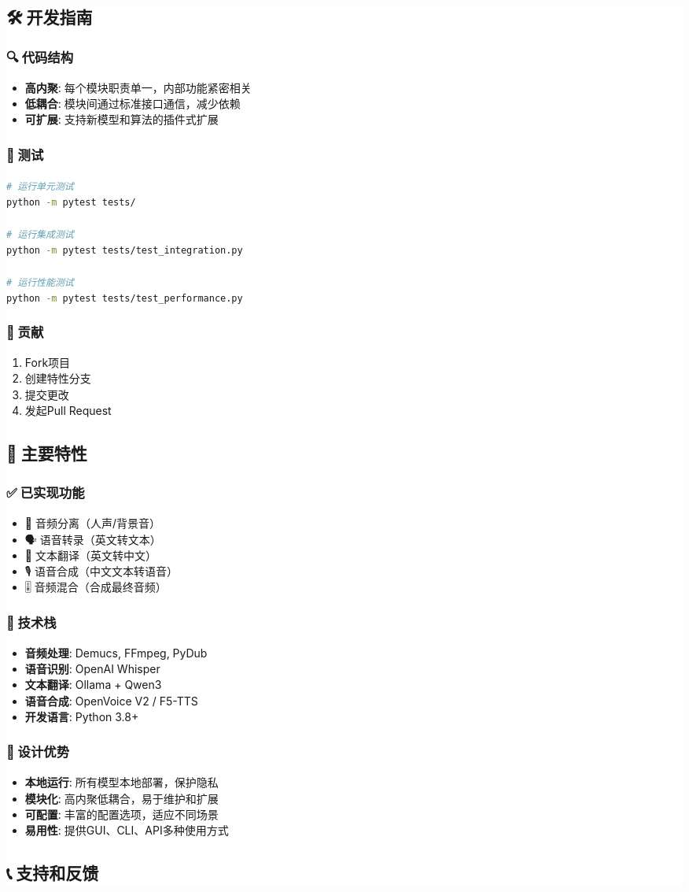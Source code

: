 ## 🛠️ 开发指南

### 🔍 代码结构
- **高内聚**: 每个模块职责单一，内部功能紧密相关
- **低耦合**: 模块间通过标准接口通信，减少依赖
- **可扩展**: 支持新模型和算法的插件式扩展

### 🧪 测试
```bash
# 运行单元测试
python -m pytest tests/

# 运行集成测试
python -m pytest tests/test_integration.py

# 运行性能测试
python -m pytest tests/test_performance.py
```

### 📝 贡献
1. Fork项目
2. 创建特性分支
3. 提交更改
4. 发起Pull Request

## 🎯 主要特性

### ✅ 已实现功能
- 🎵 音频分离（人声/背景音）
- 🗣️ 语音转录（英文转文本）
- 🔄 文本翻译（英文转中文）
- 🎙️ 语音合成（中文文本转语音）
- 🎚️ 音频混合（合成最终音频）

### 🔧 技术栈
- **音频处理**: Demucs, FFmpeg, PyDub
- **语音识别**: OpenAI Whisper
- **文本翻译**: Ollama + Qwen3
- **语音合成**: OpenVoice V2 / F5-TTS
- **开发语言**: Python 3.8+

### 🌟 设计优势
- **本地运行**: 所有模型本地部署，保护隐私
- **模块化**: 高内聚低耦合，易于维护和扩展
- **可配置**: 丰富的配置选项，适应不同场景
- **易用性**: 提供GUI、CLI、API多种使用方式

## 📞 支持和反馈
